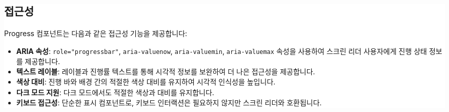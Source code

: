 ## 접근성

Progress 컴포넌트는 다음과 같은 접근성 기능을 제공합니다:

- **ARIA 속성**: `role="progressbar"`, `aria-valuenow`, `aria-valuemin`, `aria-valuemax` 속성을 사용하여 스크린 리더 사용자에게 진행 상태 정보를 제공합니다.
- **텍스트 레이블**: 레이블과 진행률 텍스트를 통해 시각적 정보를 보완하여 더 나은 접근성을 제공합니다.
- **색상 대비**: 진행 바와 배경 간의 적절한 색상 대비를 유지하여 시각적 인식성을 높입니다.
- **다크 모드 지원**: 다크 모드에서도 적절한 색상과 대비를 유지합니다.
- **키보드 접근성**: 단순한 표시 컴포넌트로, 키보드 인터랙션은 필요하지 않지만 스크린 리더와 호환됩니다. 